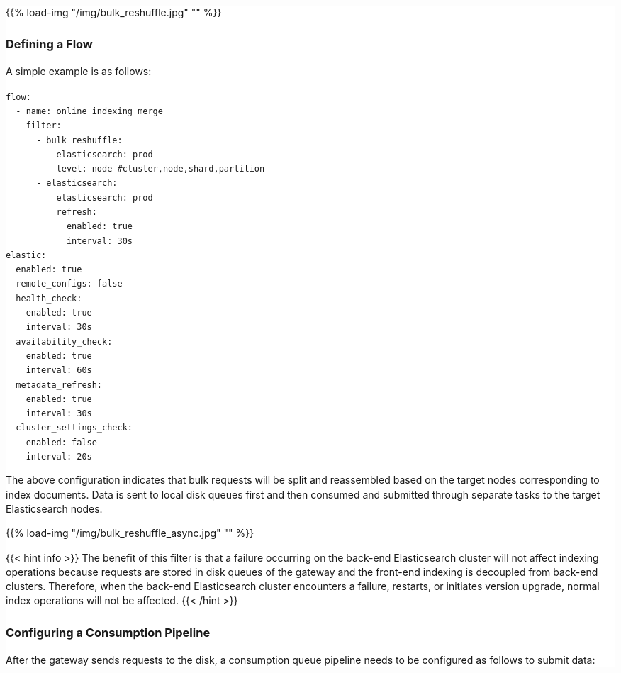{{% load-img "/img/bulk_reshuffle.jpg" "" %}}

### Defining a Flow

A simple example is as follows:

```
flow:
  - name: online_indexing_merge
    filter:
      - bulk_reshuffle:
          elasticsearch: prod
          level: node #cluster,node,shard,partition
      - elasticsearch:
          elasticsearch: prod
          refresh:
            enabled: true
            interval: 30s
elastic:
  enabled: true
  remote_configs: false
  health_check:
    enabled: true
    interval: 30s
  availability_check:
    enabled: true
    interval: 60s
  metadata_refresh:
    enabled: true
    interval: 30s
  cluster_settings_check:
    enabled: false
    interval: 20s
```

The above configuration indicates that bulk requests will be split and reassembled based on the target nodes corresponding to index documents. Data is sent to local disk queues first and then consumed and submitted through separate tasks to the target Elasticsearch nodes.

{{% load-img "/img/bulk_reshuffle_async.jpg" "" %}}

{{< hint info >}}
The benefit of this filter is that a failure occurring on the back-end Elasticsearch cluster will not affect indexing operations because requests are stored in disk queues of the gateway and the front-end indexing is decoupled from back-end clusters. Therefore, when the back-end Elasticsearch cluster encounters a failure, restarts, or initiates version upgrade, normal index operations will not be affected.
{{< /hint >}}

### Configuring a Consumption Pipeline

After the gateway sends requests to the disk, a consumption queue pipeline needs to be configured as follows to submit data:

